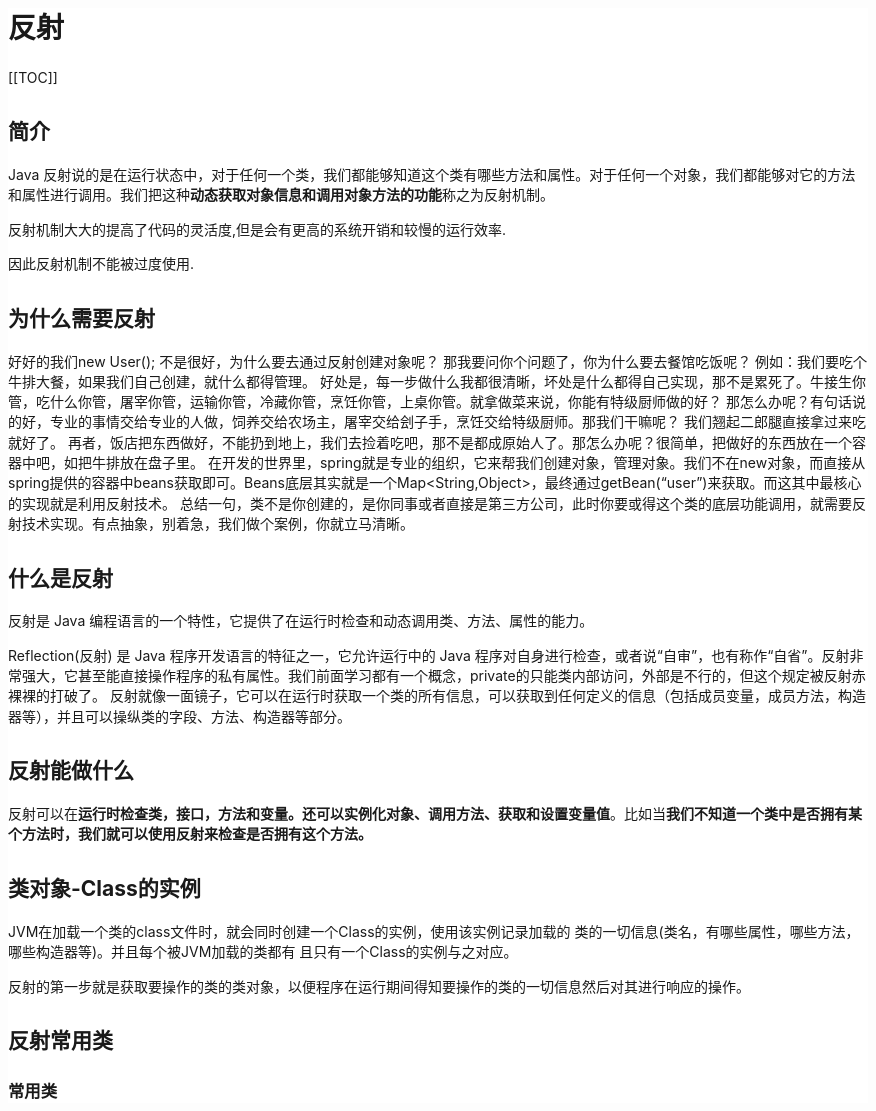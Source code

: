 # 反射
[[TOC]]

## 简介

Java 反射说的是在运行状态中，对于任何一个类，我们都能够知道这个类有哪些方法和属性。对于任何一个对象，我们都能够对它的方法和属性进行调用。我们把这种**动态获取对象信息和调用对象方法的功能**称之为反射机制。

反射机制大大的提高了代码的灵活度,但是会有更高的系统开销和较慢的运行效率.

因此反射机制不能被过度使用.

## 为什么需要反射

好好的我们new User(); 不是很好，为什么要去通过反射创建对象呢？
那我要问你个问题了，你为什么要去餐馆吃饭呢？
例如：我们要吃个牛排大餐，如果我们自己创建，就什么都得管理。
好处是，每一步做什么我都很清晰，坏处是什么都得自己实现，那不是累死了。牛接生你管，吃什么你管，屠宰你管，运输你管，冷藏你管，烹饪你管，上桌你管。就拿做菜来说，你能有特级厨师做的好？
那怎么办呢？有句话说的好，专业的事情交给专业的人做，饲养交给农场主，屠宰交给刽子手，烹饪交给特级厨师。那我们干嘛呢？
我们翘起二郎腿直接拿过来吃就好了。
再者，饭店把东西做好，不能扔到地上，我们去捡着吃吧，那不是都成原始人了。那怎么办呢？很简单，把做好的东西放在一个容器中吧，如把牛排放在盘子里。
在开发的世界里，spring就是专业的组织，它来帮我们创建对象，管理对象。我们不在new对象，而直接从spring提供的容器中beans获取即可。Beans底层其实就是一个Map<String,Object>，最终通过getBean(“user”)来获取。而这其中最核心的实现就是利用反射技术。
总结一句，类不是你创建的，是你同事或者直接是第三方公司，此时你要或得这个类的底层功能调用，就需要反射技术实现。有点抽象，别着急，我们做个案例，你就立马清晰。

## 什么是反射

反射是 Java 编程语言的一个特性，它提供了在运行时检查和动态调用类、方法、属性的能力。

Reflection(反射) 是 Java 程序开发语言的特征之一，它允许运行中的 Java 程序对自身进行检查，或者说“自审”，也有称作“自省”。反射非常强大，它甚至能直接操作程序的私有属性。我们前面学习都有一个概念，private的只能类内部访问，外部是不行的，但这个规定被反射赤裸裸的打破了。
反射就像一面镜子，它可以在运行时获取一个类的所有信息，可以获取到任何定义的信息（包括成员变量，成员方法，构造器等），并且可以操纵类的字段、方法、构造器等部分。

## 反射能做什么

反射可以在**运行时检查类，接口，方法和变量。还可以实例化对象、调用方法、获取和设置变量值**。比如当**我们不知道一个类中是否拥有某个方法时，我们就可以使用反射来检查是否拥有这个方法。**

## 类对象-Class的实例

JVM在加载一个类的class文件时，就会同时创建一个Class的实例，使用该实例记录加载的
类的一切信息(类名，有哪些属性，哪些方法，哪些构造器等)。并且每个被JVM加载的类都有
且只有一个Class的实例与之对应。

反射的第一步就是获取要操作的类的类对象，以便程序在运行期间得知要操作的类的一切信息然后对其进行响应的操作。



## 反射常用类

### 常用类
